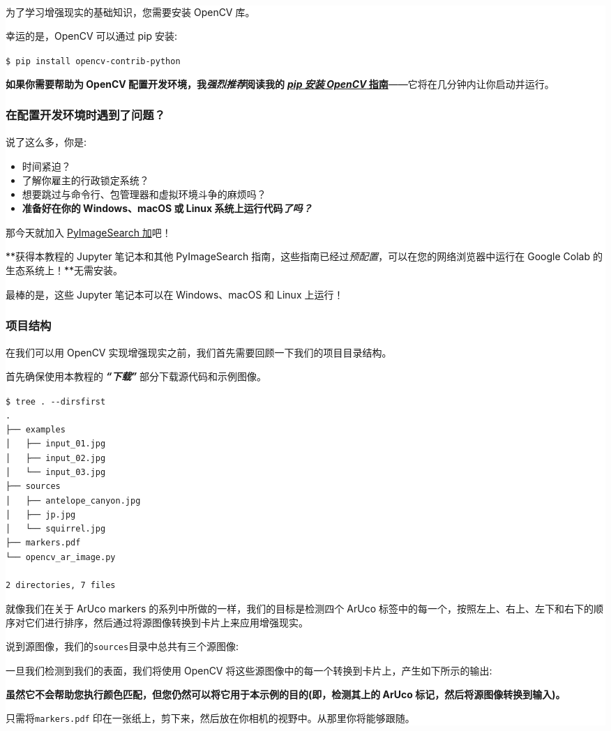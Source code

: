 为了学习增强现实的基础知识，您需要安装 OpenCV 库。

幸运的是，OpenCV 可以通过 pip 安装:

```
$ pip install opencv-contrib-python
```

**如果你需要帮助为 OpenCV 配置开发环境，我*强烈推荐*阅读我的** [***pip 安装 OpenCV* 指南**](https://pyimagesearch.com/2018/09/19/pip-install-opencv/)——它将在几分钟内让你启动并运行。

### **在配置开发环境时遇到了问题？**

说了这么多，你是:

*   时间紧迫？
*   了解你雇主的行政锁定系统？
*   想要跳过与命令行、包管理器和虚拟环境斗争的麻烦吗？
*   **准备好在你的 Windows、macOS 或 Linux 系统上运行代码*了吗？***

那今天就加入 [PyImageSearch 加](https://pyimagesearch.com/pyimagesearch-plus/)吧！

**获得本教程的 Jupyter 笔记本和其他 PyImageSearch 指南，这些指南已经过*预配置*，可以在您的网络浏览器中运行在 Google Colab 的生态系统上！**无需安装。

最棒的是，这些 Jupyter 笔记本可以在 Windows、macOS 和 Linux 上运行！

### **项目结构**

在我们可以用 OpenCV 实现增强现实之前，我们首先需要回顾一下我们的项目目录结构。

首先确保使用本教程的 ***“下载”*** 部分下载源代码和示例图像。

```
$ tree . --dirsfirst
.
├── examples
│   ├── input_01.jpg
│   ├── input_02.jpg
│   └── input_03.jpg
├── sources
│   ├── antelope_canyon.jpg
│   ├── jp.jpg
│   └── squirrel.jpg
├── markers.pdf
└── opencv_ar_image.py

2 directories, 7 files
```

就像我们在关于 ArUco markers 的系列中所做的一样，我们的目标是检测四个 ArUco 标签中的每一个，按照左上、右上、左下和右下的顺序对它们进行排序，然后通过将源图像转换到卡片上来应用增强现实。

说到源图像，我们的`sources`目录中总共有三个源图像:

一旦我们检测到我们的表面，我们将使用 OpenCV 将这些源图像中的每一个转换到卡片上，产生如下所示的输出:

**虽然它不会帮助您执行颜色匹配，但您仍然可以将它用于本示例的目的(即，检测其上的 ArUco 标记，然后将源图像转换到输入)。**

只需将``markers.pdf`` 印在一张纸上，剪下来，然后放在你相机的视野中。从那里你将能够跟随。
